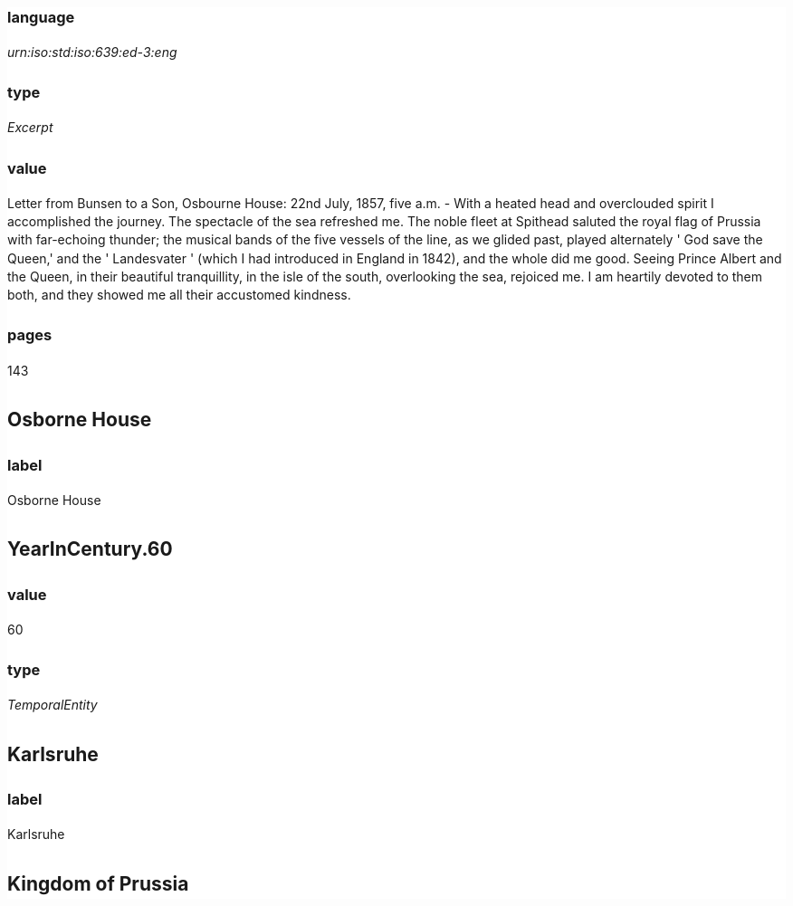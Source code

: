 ### language


*urn:iso:std:iso:639:ed-3:eng*

### type


*Excerpt*

### value


<p>Letter from Bunsen to a Son, Osbourne House: 22nd July, 1857, five a.m. - With a heated head and overclouded spirit I accomplished the journey. The spectacle of the sea refreshed me. The noble fleet at Spithead saluted the royal flag of Prussia with far-echoing thunder; the musical bands of the five vessels of the line, as we glided past, played alternately ' God save the Queen,' and the ' Landesvater ' (which I had introduced in England in 1842), and the whole did me good. Seeing Prince Albert and the Queen, in their beautiful tranquillity, in the isle of the south, overlooking the sea, rejoiced me. I am heartily devoted to them both, and they showed me all their accustomed kindness.</p>

### pages


143

## Osborne House

### label


Osborne House

## YearInCentury.60

### value


60

### type


*TemporalEntity*

## Karlsruhe

### label


Karlsruhe

## Kingdom of Prussia
